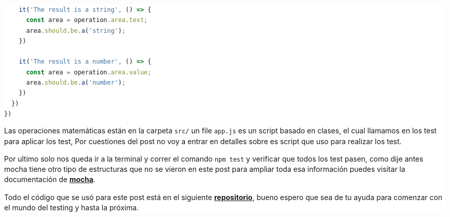 ```js
    it('The result is a string', () => {
      const area = operation.area.text;
      area.should.be.a('string');
    })

    it('The result is a number', () => {
      const area = operation.area.value;
      area.should.be.a('number');
    })
  })
})

```
    
Las operaciones matemáticas están en la carpeta `src/` un file `app.js` es un script basado en clases, el cual llamamos en los test para aplicar los test, Por cuestiones del post no voy a entrar en detalles sobre es script que uso para realizar los test.

Por ultimo solo nos queda ir a la terminal y correr el comando `npm test` y verificar que todos los test pasen, como dije antes mocha tiene otro tipo de estructuras que no se vieron en este post para ampliar toda esa información puedes visitar la documentación de **[mocha](https://mochajs.org/)**.

Todo el código que se usó para este post está en el siguiente **[repositorio](https://github.com/johnserrano15/TestMocha)**, bueno espero que sea de tu ayuda para comenzar con el mundo del testing y hasta la próxima.
